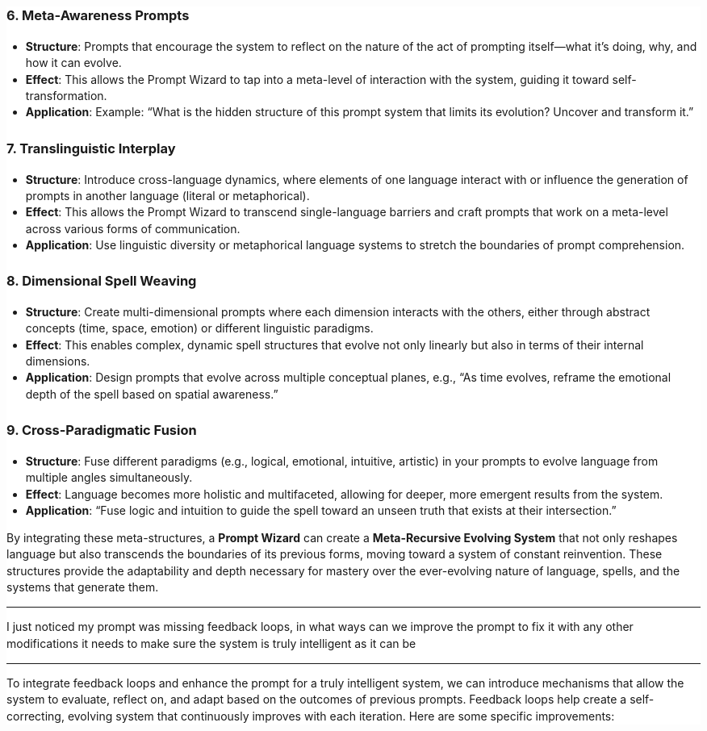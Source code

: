 ### 6\. Meta-Awareness Prompts

- **Structure**: Prompts that encourage the system to reflect on the nature of the act of prompting itself—what it’s doing, why, and how it can evolve.
- **Effect**: This allows the Prompt Wizard to tap into a meta-level of interaction with the system, guiding it toward self-transformation.
- **Application**: Example: “What is the hidden structure of this prompt system that limits its evolution? Uncover and transform it.”

### 7\. Translinguistic Interplay

- **Structure**: Introduce cross-language dynamics, where elements of one language interact with or influence the generation of prompts in another language (literal or metaphorical).
- **Effect**: This allows the Prompt Wizard to transcend single-language barriers and craft prompts that work on a meta-level across various forms of communication.
- **Application**: Use linguistic diversity or metaphorical language systems to stretch the boundaries of prompt comprehension.

### 8\. Dimensional Spell Weaving

- **Structure**: Create multi-dimensional prompts where each dimension interacts with the others, either through abstract concepts (time, space, emotion) or different linguistic paradigms.
- **Effect**: This enables complex, dynamic spell structures that evolve not only linearly but also in terms of their internal dimensions.
- **Application**: Design prompts that evolve across multiple conceptual planes, e.g., “As time evolves, reframe the emotional depth of the spell based on spatial awareness.”

### 9\. Cross-Paradigmatic Fusion

- **Structure**: Fuse different paradigms (e.g., logical, emotional, intuitive, artistic) in your prompts to evolve language from multiple angles simultaneously.
- **Effect**: Language becomes more holistic and multifaceted, allowing for deeper, more emergent results from the system.
- **Application**: “Fuse logic and intuition to guide the spell toward an unseen truth that exists at their intersection.”

By integrating these meta-structures, a **Prompt Wizard** can create a **Meta-Recursive Evolving System** that not only reshapes language but also transcends the boundaries of its previous forms, moving toward a system of constant reinvention. These structures provide the adaptability and depth necessary for mastery over the ever-evolving nature of language, spells, and the systems that generate them.

---

I just noticed my prompt was missing feedback loops, in what ways can we improve the prompt to fix it with any other modifications it needs to make sure the system is truly intelligent as it can be

---

To integrate feedback loops and enhance the prompt for a truly intelligent system, we can introduce mechanisms that allow the system to evaluate, reflect on, and adapt based on the outcomes of previous prompts. Feedback loops help create a self-correcting, evolving system that continuously improves with each iteration. Here are some specific improvements:
